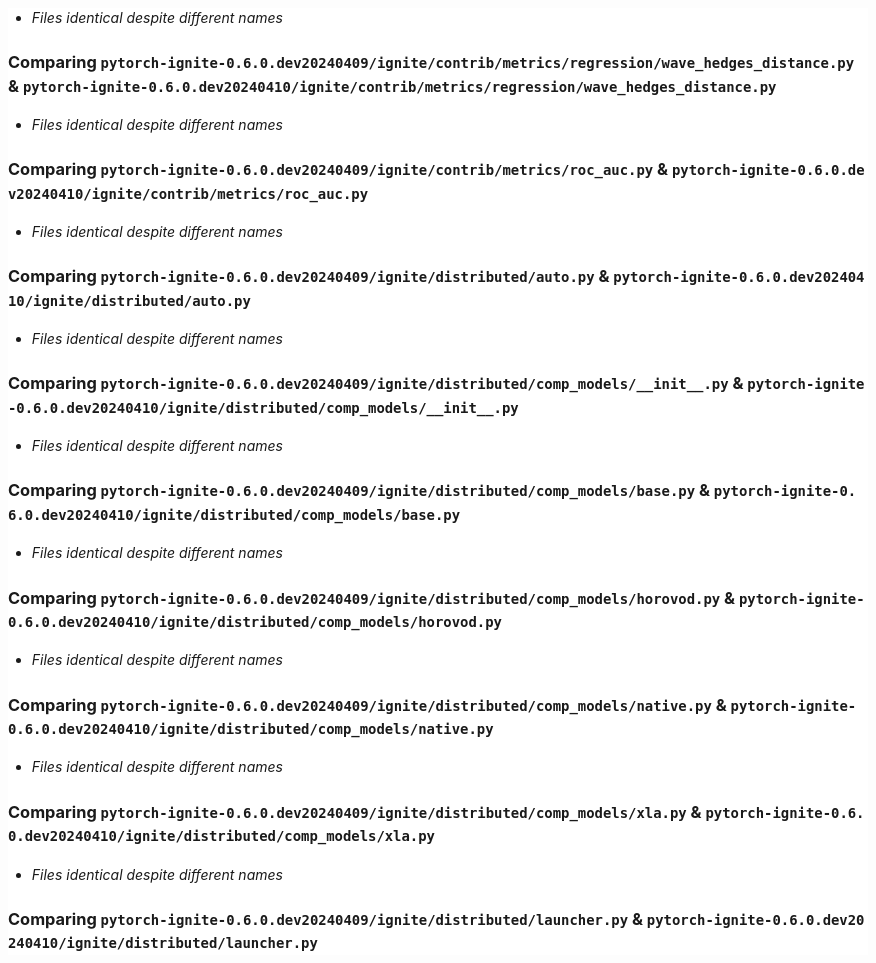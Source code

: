  * *Files identical despite different names*

### Comparing `pytorch-ignite-0.6.0.dev20240409/ignite/contrib/metrics/regression/wave_hedges_distance.py` & `pytorch-ignite-0.6.0.dev20240410/ignite/contrib/metrics/regression/wave_hedges_distance.py`

 * *Files identical despite different names*

### Comparing `pytorch-ignite-0.6.0.dev20240409/ignite/contrib/metrics/roc_auc.py` & `pytorch-ignite-0.6.0.dev20240410/ignite/contrib/metrics/roc_auc.py`

 * *Files identical despite different names*

### Comparing `pytorch-ignite-0.6.0.dev20240409/ignite/distributed/auto.py` & `pytorch-ignite-0.6.0.dev20240410/ignite/distributed/auto.py`

 * *Files identical despite different names*

### Comparing `pytorch-ignite-0.6.0.dev20240409/ignite/distributed/comp_models/__init__.py` & `pytorch-ignite-0.6.0.dev20240410/ignite/distributed/comp_models/__init__.py`

 * *Files identical despite different names*

### Comparing `pytorch-ignite-0.6.0.dev20240409/ignite/distributed/comp_models/base.py` & `pytorch-ignite-0.6.0.dev20240410/ignite/distributed/comp_models/base.py`

 * *Files identical despite different names*

### Comparing `pytorch-ignite-0.6.0.dev20240409/ignite/distributed/comp_models/horovod.py` & `pytorch-ignite-0.6.0.dev20240410/ignite/distributed/comp_models/horovod.py`

 * *Files identical despite different names*

### Comparing `pytorch-ignite-0.6.0.dev20240409/ignite/distributed/comp_models/native.py` & `pytorch-ignite-0.6.0.dev20240410/ignite/distributed/comp_models/native.py`

 * *Files identical despite different names*

### Comparing `pytorch-ignite-0.6.0.dev20240409/ignite/distributed/comp_models/xla.py` & `pytorch-ignite-0.6.0.dev20240410/ignite/distributed/comp_models/xla.py`

 * *Files identical despite different names*

### Comparing `pytorch-ignite-0.6.0.dev20240409/ignite/distributed/launcher.py` & `pytorch-ignite-0.6.0.dev20240410/ignite/distributed/launcher.py`
